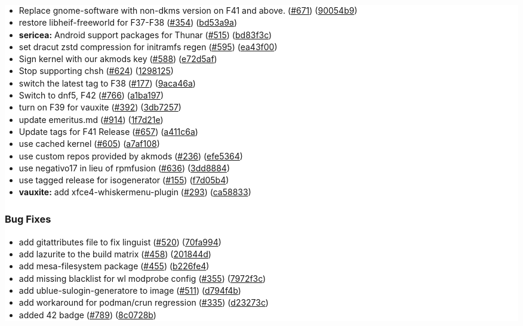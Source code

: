 * Replace gnome-software with non-dkms version on F41 and above. ([#671](https://github.com/iitzrohan/fedora-atomic/issues/671)) ([90054b9](https://github.com/iitzrohan/fedora-atomic/commit/90054b90907a9e403ea626e637ca367f78694cc3))
* restore libheif-freeworld for F37-F38 ([#354](https://github.com/iitzrohan/fedora-atomic/issues/354)) ([bd53a9a](https://github.com/iitzrohan/fedora-atomic/commit/bd53a9a4914b8bec099529ac5378e8fcfbe4e93f))
* **sericea:** Android support packages for Thunar ([#515](https://github.com/iitzrohan/fedora-atomic/issues/515)) ([bd83f3c](https://github.com/iitzrohan/fedora-atomic/commit/bd83f3c412ecc800d6f933c7098a988ae02ad3da))
* set dracut zstd compression for initramfs regen ([#595](https://github.com/iitzrohan/fedora-atomic/issues/595)) ([ea43f00](https://github.com/iitzrohan/fedora-atomic/commit/ea43f00fd0fb4c3c4379d71fd30e00522df0fa4a))
* Sign kernel with our akmods key ([#588](https://github.com/iitzrohan/fedora-atomic/issues/588)) ([e72d5af](https://github.com/iitzrohan/fedora-atomic/commit/e72d5afc246e45530bf9c56c1605c66ed1d11f11))
* Stop supporting chsh ([#624](https://github.com/iitzrohan/fedora-atomic/issues/624)) ([1298125](https://github.com/iitzrohan/fedora-atomic/commit/12981252b81966813927744ae5f39ef6ceb53283))
* switch the latest tag to F38 ([#177](https://github.com/iitzrohan/fedora-atomic/issues/177)) ([9aca46a](https://github.com/iitzrohan/fedora-atomic/commit/9aca46a742d9128e9b22bfbc5e380f5394ee269a))
* Switch to dnf5, F42 ([#766](https://github.com/iitzrohan/fedora-atomic/issues/766)) ([a1ba197](https://github.com/iitzrohan/fedora-atomic/commit/a1ba1973eaa8415882cb4d2508b6e39c330eb926))
* turn on F39 for vauxite ([#392](https://github.com/iitzrohan/fedora-atomic/issues/392)) ([3db7257](https://github.com/iitzrohan/fedora-atomic/commit/3db725760df890225b581c81164eb83605c85f6b))
* update emeritus.md ([#914](https://github.com/iitzrohan/fedora-atomic/issues/914)) ([1f7d21e](https://github.com/iitzrohan/fedora-atomic/commit/1f7d21e59c0d0818bac148c6ce0d4177e7fe5f19))
* Update tags for F41 Release ([#657](https://github.com/iitzrohan/fedora-atomic/issues/657)) ([a411c6a](https://github.com/iitzrohan/fedora-atomic/commit/a411c6aba3ad035de588c9c5daf3f288e269a405))
* use cached kernel ([#605](https://github.com/iitzrohan/fedora-atomic/issues/605)) ([a7af108](https://github.com/iitzrohan/fedora-atomic/commit/a7af108a27d454cc699fb0ee955892ded65a8506))
* use custom repos provided by akmods ([#236](https://github.com/iitzrohan/fedora-atomic/issues/236)) ([efe5364](https://github.com/iitzrohan/fedora-atomic/commit/efe53640acc871ed2d60903774577e8a5565672c))
* use negativo17 in lieu of rpmfusion ([#636](https://github.com/iitzrohan/fedora-atomic/issues/636)) ([3dd8884](https://github.com/iitzrohan/fedora-atomic/commit/3dd8884f8de176fb3fe53e5f96e85c176f94c56a))
* use tagged release for isogenerator ([#155](https://github.com/iitzrohan/fedora-atomic/issues/155)) ([f7d05b4](https://github.com/iitzrohan/fedora-atomic/commit/f7d05b4f58096fa87df920523390cfe51774cdee))
* **vauxite:** add xfce4-whiskermenu-plugin ([#293](https://github.com/iitzrohan/fedora-atomic/issues/293)) ([ca58833](https://github.com/iitzrohan/fedora-atomic/commit/ca588333009d01e40a41d94b6a64dff87490c106))


### Bug Fixes

* add gitattributes file to fix linguist ([#520](https://github.com/iitzrohan/fedora-atomic/issues/520)) ([70fa994](https://github.com/iitzrohan/fedora-atomic/commit/70fa994232df0d0c1449ac941b8b6a6703c1783c))
* add lazurite to the build matrix ([#458](https://github.com/iitzrohan/fedora-atomic/issues/458)) ([201844d](https://github.com/iitzrohan/fedora-atomic/commit/201844de237c3093d0dbff0985203130635c9371))
* add mesa-filesystem package ([#455](https://github.com/iitzrohan/fedora-atomic/issues/455)) ([b226fe4](https://github.com/iitzrohan/fedora-atomic/commit/b226fe40c31e48f6cd9ed32c4766839b551b95e8))
* add missing blacklist for wl modprobe config ([#355](https://github.com/iitzrohan/fedora-atomic/issues/355)) ([7972f3c](https://github.com/iitzrohan/fedora-atomic/commit/7972f3c4a04d34da9027944b19b0e3f147b6b1b8))
* add ublue-sulogin-generatore to image ([#511](https://github.com/iitzrohan/fedora-atomic/issues/511)) ([d794f4b](https://github.com/iitzrohan/fedora-atomic/commit/d794f4b8b03d32a09d1d850e34e9ae3bb9a00afb))
* add workaround for podman/crun regression ([#335](https://github.com/iitzrohan/fedora-atomic/issues/335)) ([d23273c](https://github.com/iitzrohan/fedora-atomic/commit/d23273cf484a9627df7862dfcd31d33dd8e6b4f6))
* added 42 badge ([#789](https://github.com/iitzrohan/fedora-atomic/issues/789)) ([8c0728b](https://github.com/iitzrohan/fedora-atomic/commit/8c0728b4638e20b3e76422ee2d888415bef795d1))